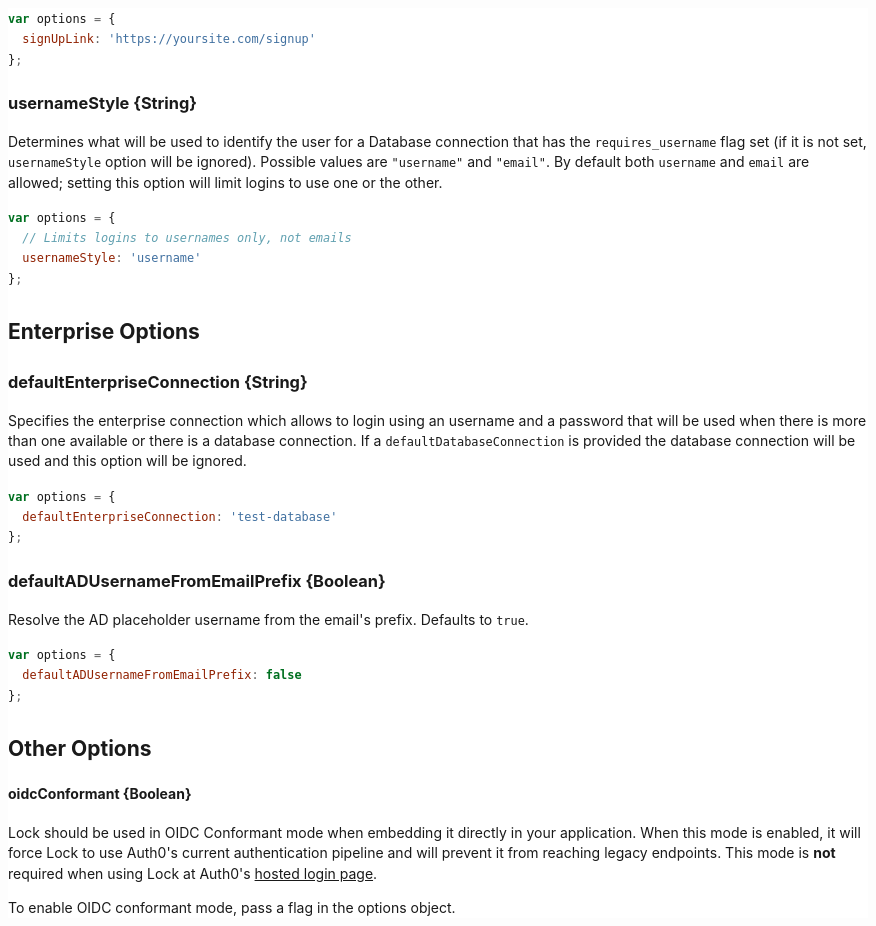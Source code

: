 ```js
var options = {
  signUpLink: 'https://yoursite.com/signup'
};
```

### usernameStyle {String}

Determines what will be used to identify the user for a Database connection that has the `requires_username` flag set (if it is not set, `usernameStyle` option will be ignored). Possible values are `"username"` and `"email"`. By default both `username` and `email` are allowed; setting this option will limit logins to use one or the other.

```js
var options = {
  // Limits logins to usernames only, not emails
  usernameStyle: 'username'
};
```

## Enterprise Options

### defaultEnterpriseConnection {String}

Specifies the enterprise connection which allows to login using an username and a password that will be used when there is more than one available or there is a database connection. If a `defaultDatabaseConnection` is provided the database connection will be used and this option will be ignored.

```js
var options = {
  defaultEnterpriseConnection: 'test-database'
};
```

### defaultADUsernameFromEmailPrefix {Boolean}

Resolve the AD placeholder username from the email's prefix. Defaults to `true`.

```js
var options = {
  defaultADUsernameFromEmailPrefix: false
};
```

## Other Options

#### oidcConformant {Boolean}

Lock should be used in OIDC Conformant mode when embedding it directly in your application. When this mode is enabled, it will force Lock to use Auth0's current authentication pipeline and will prevent it from reaching legacy endpoints. This mode is **not** required when using Lock at Auth0's [hosted login page](/hosted-pages/login).

To enable OIDC conformant mode, pass a flag in the options object.
